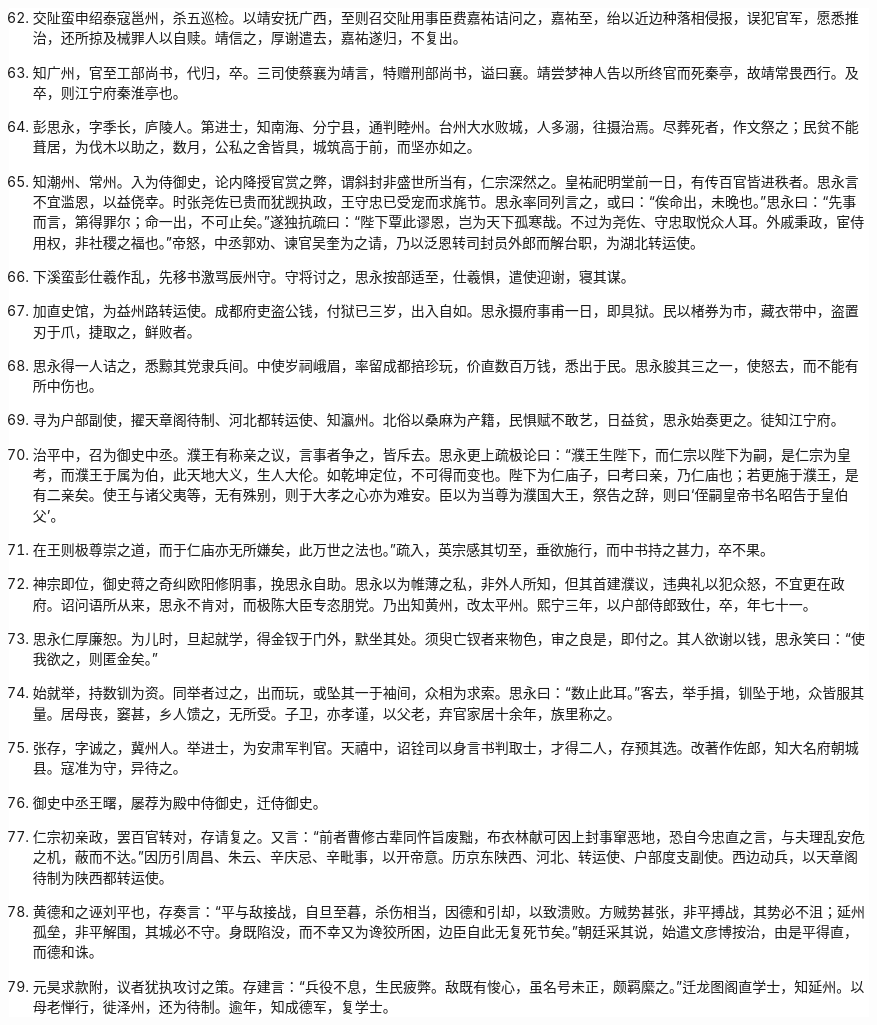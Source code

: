 62. <span id="列传第七十九-蔡襄_吕溱_王素_从子靖_从孙震_余靖_彭思永_张存-62"></span>
交阯蛮申绍泰寇邕州，杀五巡检。以靖安抚广西，至则召交阯用事臣费嘉祐诘问之，嘉祐至，绐以近边种落相侵报，误犯官军，愿悉推治，还所掠及械罪人以自赎。靖信之，厚谢遣去，嘉祐遂归，不复出。

63. <span id="列传第七十九-蔡襄_吕溱_王素_从子靖_从孙震_余靖_彭思永_张存-63"></span>
知广州，官至工部尚书，代归，卒。三司使蔡襄为靖言，特赠刑部尚书，谥曰襄。靖尝梦神人告以所终官而死秦亭，故靖常畏西行。及卒，则江宁府秦淮亭也。

64. <span id="列传第七十九-蔡襄_吕溱_王素_从子靖_从孙震_余靖_彭思永_张存-64"></span>
彭思永，字季长，庐陵人。第进士，知南海、分宁县，通判睦州。台州大水败城，人多溺，往摄治焉。尽葬死者，作文祭之；民贫不能葺居，为伐木以助之，数月，公私之舍皆具，城筑高于前，而坚亦如之。

65. <span id="列传第七十九-蔡襄_吕溱_王素_从子靖_从孙震_余靖_彭思永_张存-65"></span>
知潮州、常州。入为侍御史，论内降授官赏之弊，谓斜封非盛世所当有，仁宗深然之。皇祐祀明堂前一日，有传百官皆进秩者。思永言不宜滥恩，以益侥幸。时张尧佐已贵而犹觊执政，王守忠已受宠而求旄节。思永率同列言之，或曰：“俟命出，未晚也。”思永曰：“先事而言，第得罪尔；命一出，不可止矣。”遂独抗疏曰：“陛下覃此谬恩，岂为天下孤寒哉。不过为尧佐、守忠取悦众人耳。外戚秉政，宦侍用权，非社稷之福也。”帝怒，中丞郭劝、谏官吴奎为之请，乃以泛恩转司封员外郎而解台职，为湖北转运使。

66. <span id="列传第七十九-蔡襄_吕溱_王素_从子靖_从孙震_余靖_彭思永_张存-66"></span>
下溪蛮彭仕羲作乱，先移书激骂辰州守。守将讨之，思永按部适至，仕羲惧，遣使迎谢，寝其谋。

67. <span id="列传第七十九-蔡襄_吕溱_王素_从子靖_从孙震_余靖_彭思永_张存-67"></span>
加直史馆，为益州路转运使。成都府吏盗公钱，付狱已三岁，出入自如。思永摄府事甫一日，即具狱。民以楮券为市，藏衣带中，盗置刃于爪，捷取之，鲜败者。

68. <span id="列传第七十九-蔡襄_吕溱_王素_从子靖_从孙震_余靖_彭思永_张存-68"></span>
思永得一人诘之，悉黥其党隶兵间。中使岁祠峨眉，率留成都掊珍玩，价直数百万钱，悉出于民。思永朘其三之一，使怒去，而不能有所中伤也。

69. <span id="列传第七十九-蔡襄_吕溱_王素_从子靖_从孙震_余靖_彭思永_张存-69"></span>
寻为户部副使，擢天章阁待制、河北都转运使、知瀛州。北俗以桑麻为产籍，民惧赋不敢艺，日益贫，思永始奏更之。徒知江宁府。

70. <span id="列传第七十九-蔡襄_吕溱_王素_从子靖_从孙震_余靖_彭思永_张存-70"></span>
治平中，召为御史中丞。濮王有称亲之议，言事者争之，皆斥去。思永更上疏极论曰：“濮王生陛下，而仁宗以陛下为嗣，是仁宗为皇考，而濮王于属为伯，此天地大义，生人大伦。如乾坤定位，不可得而变也。陛下为仁庙子，曰考曰亲，乃仁庙也；若更施于濮王，是有二亲矣。使王与诸父夷等，无有殊别，则于大孝之心亦为难安。臣以为当尊为濮国大王，祭告之辞，则曰‘侄嗣皇帝书名昭告于皇伯父’。

71. <span id="列传第七十九-蔡襄_吕溱_王素_从子靖_从孙震_余靖_彭思永_张存-71"></span>
在王则极尊崇之道，而于仁庙亦无所嫌矣，此万世之法也。”疏入，英宗感其切至，垂欲施行，而中书持之甚力，卒不果。

72. <span id="列传第七十九-蔡襄_吕溱_王素_从子靖_从孙震_余靖_彭思永_张存-72"></span>
神宗即位，御史蒋之奇纠欧阳修阴事，挽思永自助。思永以为帷薄之私，非外人所知，但其首建濮议，违典礼以犯众怒，不宜更在政府。诏问语所从来，思永不肯对，而极陈大臣专恣朋党。乃出知黄州，改太平州。熙宁三年，以户部侍郎致仕，卒，年七十一。

73. <span id="列传第七十九-蔡襄_吕溱_王素_从子靖_从孙震_余靖_彭思永_张存-73"></span>
思永仁厚廉恕。为儿时，旦起就学，得金钗于门外，默坐其处。须臾亡钗者来物色，审之良是，即付之。其人欲谢以钱，思永笑曰：“使我欲之，则匿金矣。”

74. <span id="列传第七十九-蔡襄_吕溱_王素_从子靖_从孙震_余靖_彭思永_张存-74"></span>
始就举，持数钏为资。同举者过之，出而玩，或坠其一于袖间，众相为求索。思永曰：“数止此耳。”客去，举手揖，钏坠于地，众皆服其量。居母丧，窭甚，乡人馈之，无所受。子卫，亦孝谨，以父老，弃官家居十余年，族里称之。

75. <span id="列传第七十九-蔡襄_吕溱_王素_从子靖_从孙震_余靖_彭思永_张存-75"></span>
张存，字诚之，冀州人。举进士，为安肃军判官。天禧中，诏铨司以身言书判取士，才得二人，存预其选。改著作佐郎，知大名府朝城县。寇准为守，异待之。

76. <span id="列传第七十九-蔡襄_吕溱_王素_从子靖_从孙震_余靖_彭思永_张存-76"></span>
御史中丞王曙，屡荐为殿中侍御史，迁侍御史。

77. <span id="列传第七十九-蔡襄_吕溱_王素_从子靖_从孙震_余靖_彭思永_张存-77"></span>
仁宗初亲政，罢百官转对，存请复之。又言：“前者曹修古辈同忤旨废黜，布衣林献可因上封事窜恶地，恐自今忠直之言，与夫理乱安危之机，蔽而不达。”因历引周昌、朱云、辛庆忌、辛毗事，以开帝意。历京东陕西、河北、转运使、户部度支副使。西边动兵，以天章阁待制为陕西都转运使。

78. <span id="列传第七十九-蔡襄_吕溱_王素_从子靖_从孙震_余靖_彭思永_张存-78"></span>
黄德和之诬刘平也，存奏言：“平与敌接战，自旦至暮，杀伤相当，因德和引却，以致溃败。方贼势甚张，非平搏战，其势必不沮；延州孤垒，非平解围，其城必不守。身既陷没，而不幸又为谗狡所困，边臣自此无复死节矣。”朝廷采其说，始遣文彦博按治，由是平得直，而德和诛。

79. <span id="列传第七十九-蔡襄_吕溱_王素_从子靖_从孙震_余靖_彭思永_张存-79"></span>
元昊求款附，议者犹执攻讨之策。存建言：“兵役不息，生民疲弊。敌既有悛心，虽名号未正，颇羁縻之。”迁龙图阁直学士，知延州。以母老惮行，徙泽州，还为待制。逾年，知成德军，复学士。
